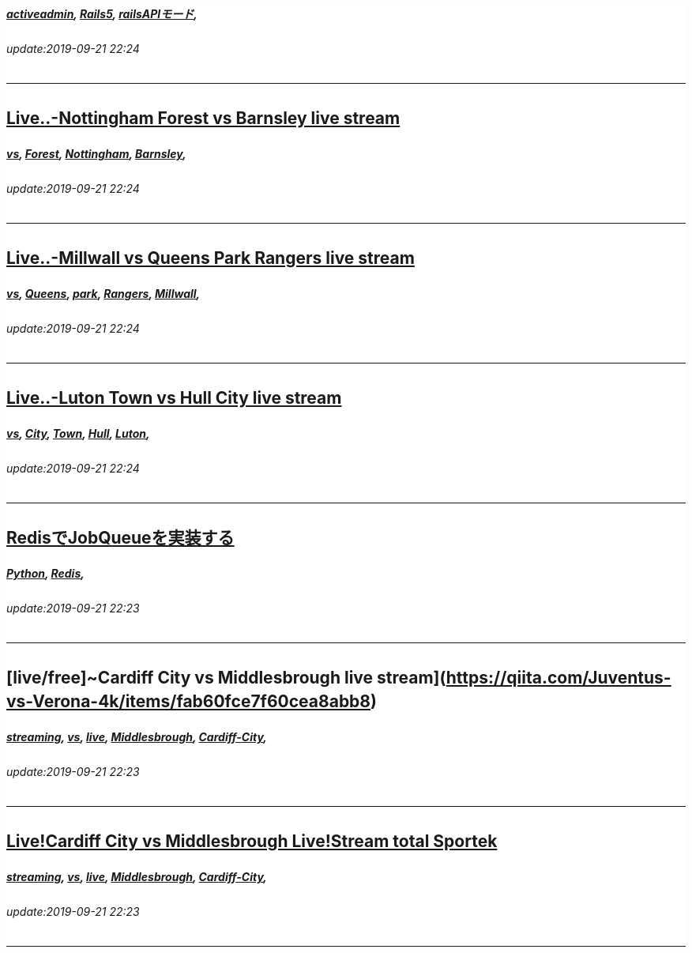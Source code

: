 ##### [activeadmin](https://qiita.com/tags/activeadmin), [Rails5](https://qiita.com/tags/Rails5), [railsAPIモード](https://qiita.com/tags/railsAPIモード), 
###### update:2019-09-21 22:24
---
## [Live..-Nottingham Forest vs Barnsley live stream](https://qiita.com/flashscore-Live/items/19cbc0456468cda04e6a)
##### [vs](https://qiita.com/tags/vs), [Forest](https://qiita.com/tags/Forest), [Nottingham](https://qiita.com/tags/Nottingham), [Barnsley](https://qiita.com/tags/Barnsley), 
###### update:2019-09-21 22:24
---
## [Live..-Millwall vs Queens Park Rangers live stream](https://qiita.com/flashscore-Live/items/2da67528fc22b092a513)
##### [vs](https://qiita.com/tags/vs), [Queens](https://qiita.com/tags/Queens), [park](https://qiita.com/tags/park), [Rangers](https://qiita.com/tags/Rangers), [Millwall](https://qiita.com/tags/Millwall), 
###### update:2019-09-21 22:24
---
## [Live..-Luton Town vs Hull City live stream](https://qiita.com/flashscore-Live/items/7c8e5d9ce61bb55121c7)
##### [vs](https://qiita.com/tags/vs), [City](https://qiita.com/tags/City), [Town](https://qiita.com/tags/Town), [Hull](https://qiita.com/tags/Hull), [Luton](https://qiita.com/tags/Luton), 
###### update:2019-09-21 22:24
---
## [RedisでJobQueueを実装する](https://qiita.com/ohtacaesar/items/115f5e3379ce764d1871)
##### [Python](https://qiita.com/tags/Python), [Redis](https://qiita.com/tags/Redis), 
###### update:2019-09-21 22:23
---
## [live/free]~Cardiff City vs Middlesbrough live stream](https://qiita.com/Juventus-vs-Verona-4k/items/fab60fce7f60cea8abb8)
##### [streaming](https://qiita.com/tags/streaming), [vs](https://qiita.com/tags/vs), [live](https://qiita.com/tags/live), [Middlesbrough](https://qiita.com/tags/Middlesbrough), [Cardiff-City](https://qiita.com/tags/Cardiff-City), 
###### update:2019-09-21 22:23
---
## [Live!Cardiff City vs Middlesbrough Live!Stream total Sportek](https://qiita.com/Juventus-vs-Verona-4k/items/96feb89cde78a9475ba3)
##### [streaming](https://qiita.com/tags/streaming), [vs](https://qiita.com/tags/vs), [live](https://qiita.com/tags/live), [Middlesbrough](https://qiita.com/tags/Middlesbrough), [Cardiff-City](https://qiita.com/tags/Cardiff-City), 
###### update:2019-09-21 22:23
---